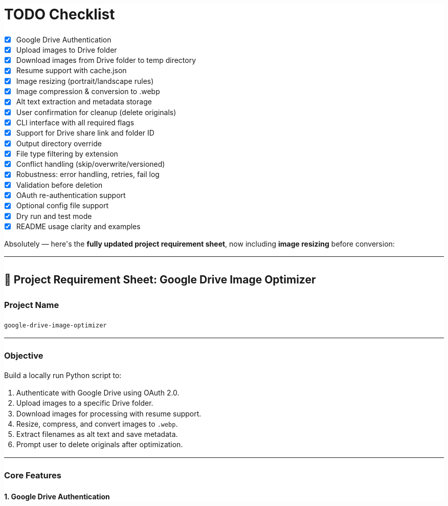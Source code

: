 # TODO Checklist

- [x] Google Drive Authentication
- [x] Upload images to Drive folder
- [x] Download images from Drive folder to temp directory
- [x] Resume support with cache.json
- [x] Image resizing (portrait/landscape rules)
- [x] Image compression & conversion to .webp
- [x] Alt text extraction and metadata storage
- [x] User confirmation for cleanup (delete originals)
- [x] CLI interface with all required flags
- [x] Support for Drive share link and folder ID
- [x] Output directory override
- [x] File type filtering by extension
- [x] Conflict handling (skip/overwrite/versioned)
- [x] Robustness: error handling, retries, fail log
- [x] Validation before deletion
- [x] OAuth re-authentication support
- [x] Optional config file support
- [x] Dry run and test mode
- [x] README usage clarity and examples

Absolutely — here's the **fully updated project requirement sheet**, now including **image resizing** before conversion:

---

## 📝 Project Requirement Sheet: Google Drive Image Optimizer

### **Project Name**

`google-drive-image-optimizer`

---

### **Objective**

Build a locally run Python script to:

1. Authenticate with Google Drive using OAuth 2.0.
2. Upload images to a specific Drive folder.
3. Download images for processing with resume support.
4. Resize, compress, and convert images to `.webp`.
5. Extract filenames as alt text and save metadata.
6. Prompt user to delete originals after optimization.

---

### **Core Features**

#### 1. **Google Drive Authentication**
